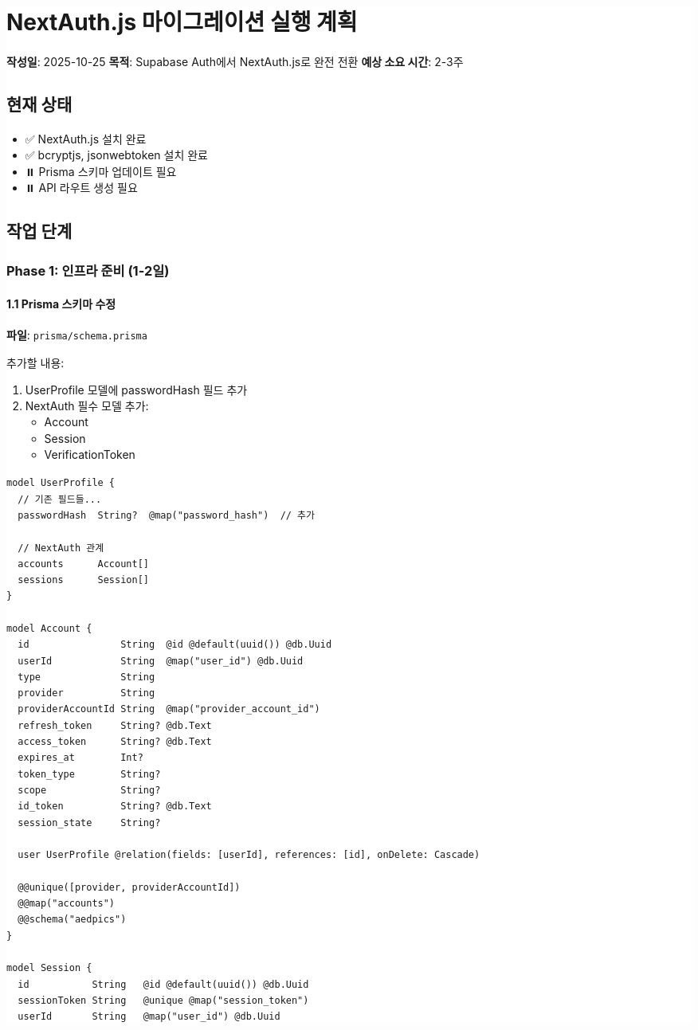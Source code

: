 # NextAuth.js 마이그레이션 실행 계획

**작성일**: 2025-10-25
**목적**: Supabase Auth에서 NextAuth.js로 완전 전환
**예상 소요 시간**: 2-3주

## 현재 상태

- ✅ NextAuth.js 설치 완료
- ✅ bcryptjs, jsonwebtoken 설치 완료
- ⏸️ Prisma 스키마 업데이트 필요
- ⏸️ API 라우트 생성 필요

## 작업 단계

### Phase 1: 인프라 준비 (1-2일)

#### 1.1 Prisma 스키마 수정
**파일**: `prisma/schema.prisma`

추가할 내용:
1. UserProfile 모델에 passwordHash 필드 추가
2. NextAuth 필수 모델 추가:
   - Account
   - Session  
   - VerificationToken

```prisma
model UserProfile {
  // 기존 필드들...
  passwordHash  String?  @map("password_hash")  // 추가
  
  // NextAuth 관계
  accounts      Account[]
  sessions      Session[]
}

model Account {
  id                String  @id @default(uuid()) @db.Uuid
  userId            String  @map("user_id") @db.Uuid
  type              String
  provider          String
  providerAccountId String  @map("provider_account_id")
  refresh_token     String? @db.Text
  access_token      String? @db.Text
  expires_at        Int?
  token_type        String?
  scope             String?
  id_token          String? @db.Text
  session_state     String?

  user UserProfile @relation(fields: [userId], references: [id], onDelete: Cascade)

  @@unique([provider, providerAccountId])
  @@map("accounts")
  @@schema("aedpics")
}

model Session {
  id           String   @id @default(uuid()) @db.Uuid
  sessionToken String   @unique @map("session_token")
  userId       String   @map("user_id") @db.Uuid
```